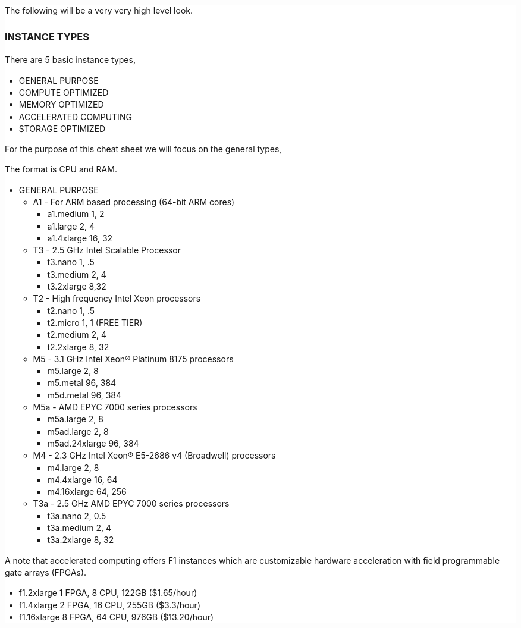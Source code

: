 The following will be a very very high level look.

### INSTANCE TYPES

There are 5 basic instance types,

* GENERAL PURPOSE
* COMPUTE OPTIMIZED
* MEMORY OPTIMIZED
* ACCELERATED COMPUTING
* STORAGE OPTIMIZED

For the purpose of this cheat sheet we will focus on the general types,

The format is CPU and RAM.

* GENERAL PURPOSE
  * A1 - For ARM based processing (64-bit ARM cores)
    * a1.medium 1, 2
    * a1.large 2, 4
    * a1.4xlarge 16, 32
  * T3 - 2.5 GHz Intel Scalable Processor
    * t3.nano 1, .5
    * t3.medium 2, 4
    * t3.2xlarge 8,32
  * T2 - High frequency Intel Xeon processors
    * t2.nano 1, .5
    * t2.micro 1, 1 (FREE TIER)
    * t2.medium 2, 4
    * t2.2xlarge 8, 32
  * M5 -  3.1 GHz Intel Xeon® Platinum 8175 processors
    * m5.large 2, 8
    * m5.metal 96, 384
    * m5d.metal 96, 384
  * M5a - AMD EPYC 7000 series processors
    * m5a.large 2, 8
    * m5ad.large 2, 8
    * m5ad.24xlarge 96, 384
  * M4 - 2.3 GHz Intel Xeon® E5-2686 v4 (Broadwell) processors
    * m4.large 2, 8
    * m4.4xlarge 16, 64
    * m4.16xlarge 64, 256
  * T3a - 2.5 GHz AMD EPYC 7000 series processors
    * t3a.nano 2, 0.5
    * t3a.medium 2, 4
    * t3a.2xlarge 8, 32

A note that accelerated computing offers F1 instances which are 
customizable hardware acceleration with field programmable gate arrays
(FPGAs).

* f1.2xlarge 1 FPGA, 8 CPU, 122GB ($1.65/hour)
* f1.4xlarge 2 FPGA, 16 CPU, 255GB ($3.3/hour)
* f1.16xlarge 8 FPGA, 64 CPU, 976GB ($13.20/hour)

